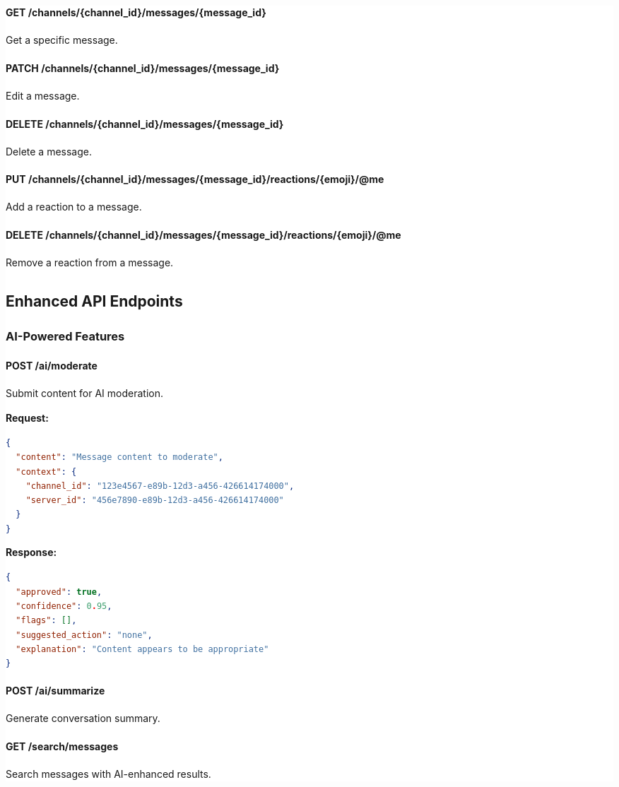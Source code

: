 #### GET /channels/{channel_id}/messages/{message_id}
Get a specific message.

#### PATCH /channels/{channel_id}/messages/{message_id}
Edit a message.

#### DELETE /channels/{channel_id}/messages/{message_id}
Delete a message.

#### PUT /channels/{channel_id}/messages/{message_id}/reactions/{emoji}/@me
Add a reaction to a message.

#### DELETE /channels/{channel_id}/messages/{message_id}/reactions/{emoji}/@me
Remove a reaction from a message.

## Enhanced API Endpoints

### AI-Powered Features

#### POST /ai/moderate
Submit content for AI moderation.

**Request:**
```json
{
  "content": "Message content to moderate",
  "context": {
    "channel_id": "123e4567-e89b-12d3-a456-426614174000",
    "server_id": "456e7890-e89b-12d3-a456-426614174000"
  }
}
```

**Response:**
```json
{
  "approved": true,
  "confidence": 0.95,
  "flags": [],
  "suggested_action": "none",
  "explanation": "Content appears to be appropriate"
}
```

#### POST /ai/summarize
Generate conversation summary.

#### GET /search/messages
Search messages with AI-enhanced results.
